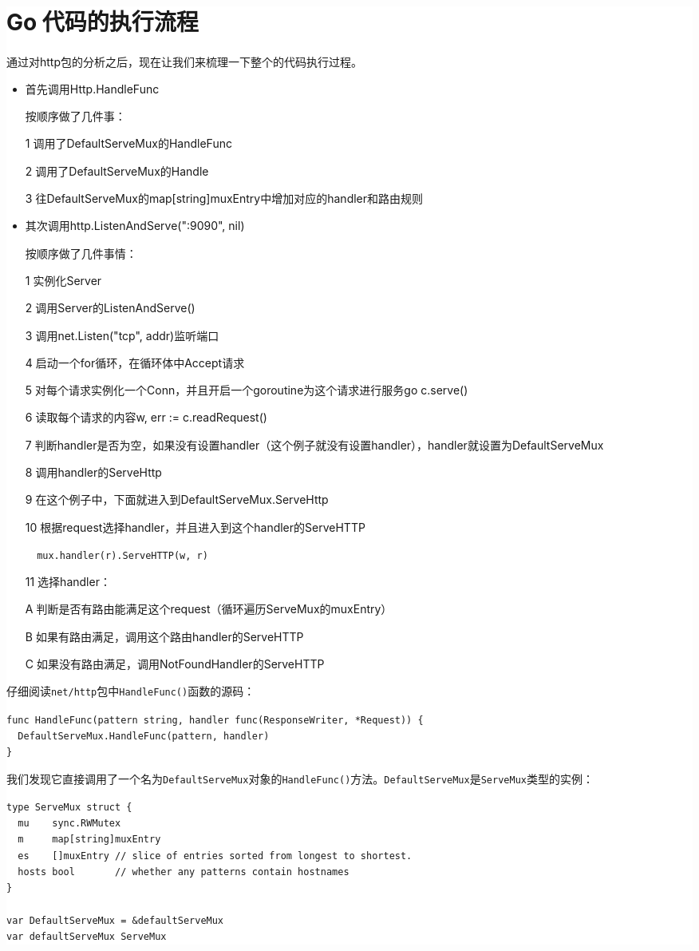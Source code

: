 # Go 代码的执行流程
通过对http包的分析之后，现在让我们来梳理一下整个的代码执行过程。

- 首先调用Http.HandleFunc
    
    按顺序做了几件事：
    
    1 调用了DefaultServeMux的HandleFunc
    
    2 调用了DefaultServeMux的Handle
    
    3 往DefaultServeMux的map[string]muxEntry中增加对应的handler和路由规则
    
- 其次调用http.ListenAndServe(":9090", nil)
    
    按顺序做了几件事情：
    
    1 实例化Server
    
    2 调用Server的ListenAndServe()
    
    3 调用net.Listen("tcp", addr)监听端口
    
    4 启动一个for循环，在循环体中Accept请求
    
    5 对每个请求实例化一个Conn，并且开启一个goroutine为这个请求进行服务go c.serve()
    
    6 读取每个请求的内容w, err := c.readRequest()
    
    7 判断handler是否为空，如果没有设置handler（这个例子就没有设置handler），handler就设置为DefaultServeMux
    
    8 调用handler的ServeHttp
    
    9 在这个例子中，下面就进入到DefaultServeMux.ServeHttp
    
    10 根据request选择handler，并且进入到这个handler的ServeHTTP
    
    ```roff
      mux.handler(r).ServeHTTP(w, r)
    ```
    
    11 选择handler：
    
    A 判断是否有路由能满足这个request（循环遍历ServeMux的muxEntry）
    
    B 如果有路由满足，调用这个路由handler的ServeHTTP
    
    C 如果没有路由满足，调用NotFoundHandler的ServeHTTP


仔细阅读`net/http`包中`HandleFunc()`函数的源码：
```golang
func HandleFunc(pattern string, handler func(ResponseWriter, *Request)) {
  DefaultServeMux.HandleFunc(pattern, handler)
}
```

我们发现它直接调用了一个名为`DefaultServeMux`对象的`HandleFunc()`方法。`DefaultServeMux`是`ServeMux`类型的实例：
```golang
type ServeMux struct {
  mu    sync.RWMutex
  m     map[string]muxEntry
  es    []muxEntry // slice of entries sorted from longest to shortest.
  hosts bool       // whether any patterns contain hostnames
}

var DefaultServeMux = &defaultServeMux
var defaultServeMux ServeMux
```
